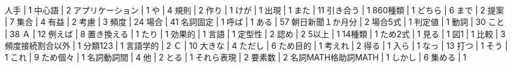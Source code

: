 人手 | 1
中心語 | 2
アプリケーション | 1
や | 4
規則 | 2
作り | 1
けが | 1
出現 | 1
また | 11
引き合う | 1
860種類 | 1
どちら | 6
まで | 2
提案 | 7
集合 | 4
有益 | 2
考慮 | 3
頻度 | 24
場合 | 41
名詞固定 | 1
呼ば | 1
ある | 57
朝日新聞１か月分 | 2
場合5式 | 1
判定値 | 1
動詞 | 30
こと | 38
Ａ | 12
例えば | 8
置き換える | 1
たり | 1
効果的 | 1
言語 | 1
定型性 | 2
認め | 2
5以上 | 1
14種類 | 1
ため2式 | 1
見る | 1
図1 | 1
比較 | 3
頻度接続割合以外 | 1
分類123 | 1
言語学的 | 2
Ｃ | 10
大きな | 4
ただし | 6
ため目的 | 1
考えれ | 2
得る | 1
入ら | 1
なっ | 13
打つ | 1
そう | 1
これ | 9
ため個々 | 1
名詞動詞間 | 4
他 | 2
とる | 1
それら表現 | 2
要素数 | 2
名詞MATH格助詞MATH | 1
しかし | 6
集める | 1